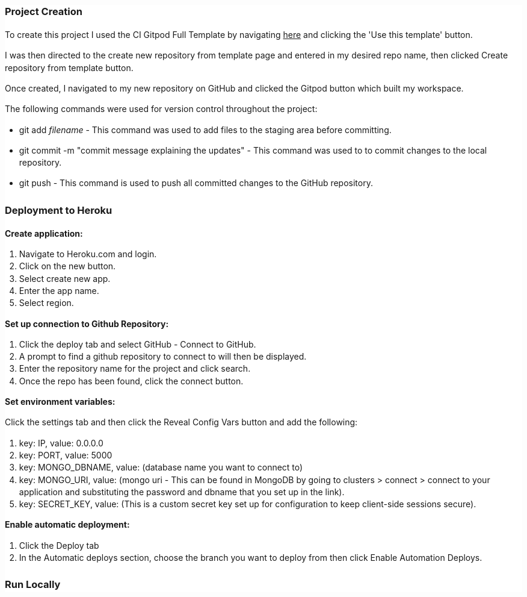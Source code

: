 ### Project Creation
To create this project I used the CI Gitpod Full Template by navigating 
[here](https://github.com/Code-Institute-Org/gitpod-full-template) and clicking the 'Use this template' button.

I was then directed to the create new repository from template page and entered in my desired repo name, then 
clicked Create repository from template button.

Once created, I navigated to my new repository on GitHub and clicked the Gitpod button which built my workspace.

The following commands were used for version control throughout the project:

* git add *filename* - This command was used to add files to the staging area before committing.

* git commit -m "commit message explaining the updates" - This command was used to to commit changes to the local repository.

* git push - This command is used to push all committed changes to the GitHub repository.


### Deployment to Heroku

**Create application:**
1. Navigate to Heroku.com and login.
1. Click on the new button.
1. Select create new app.
1. Enter the app name.
1. Select region.

**Set up connection to Github Repository:**

1. Click the deploy tab and select GitHub - Connect to GitHub.
1. A prompt to find a github repository to connect to will then be displayed.
1. Enter the repository name for the project and click search.
1. Once the repo has been found, click the connect button.

**Set environment variables:**

Click the settings tab and then click the Reveal Config Vars button and add the following:

1. key: IP, value: 0.0.0.0
2. key: PORT, value: 5000
3. key: MONGO_DBNAME, value: (database name you want to connect to)
4. key: MONGO_URI, value: (mongo uri - This can be found in MongoDB by going to clusters > connect > connect to your application and substituting the password and 
    dbname that you set up in the link).
5. key: SECRET_KEY, value: (This is a custom secret key set up for configuration to keep client-side sessions secure).

**Enable automatic deployment:**
1. Click the Deploy tab
1. In the Automatic deploys section, choose the branch you want to deploy from then click Enable Automation Deploys.

### Run Locally
